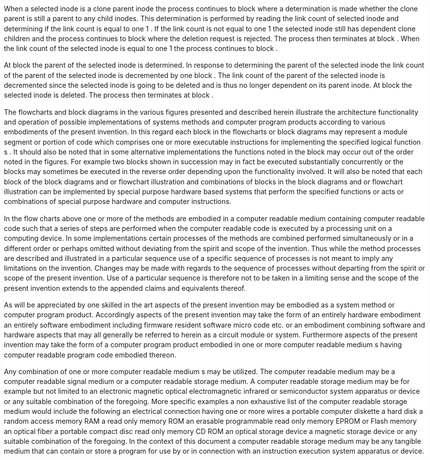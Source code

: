 When a selected inode is a clone parent inode the process continues to block where a determination is made whether the clone parent is still a parent to any child inodes. This determination is performed by reading the link count of selected inode and determining if the link count is equal to one 1 . If the link count is not equal to one 1 the selected inode still has dependent clone children and the process continues to block where the deletion request is rejected. The process then terminates at block . When the link count of the selected inode is equal to one 1 the process continues to block .

At block the parent of the selected inode is determined. In response to determining the parent of the selected inode the link count of the parent of the selected inode is decremented by one block . The link count of the parent of the selected inode is decremented since the selected inode is going to be deleted and is thus no longer dependent on its parent inode. At block the selected inode is deleted. The process then terminates at block .

The flowcharts and block diagrams in the various figures presented and described herein illustrate the architecture functionality and operation of possible implementations of systems methods and computer program products according to various embodiments of the present invention. In this regard each block in the flowcharts or block diagrams may represent a module segment or portion of code which comprises one or more executable instructions for implementing the specified logical function s . It should also be noted that in some alternative implementations the functions noted in the block may occur out of the order noted in the figures. For example two blocks shown in succession may in fact be executed substantially concurrently or the blocks may sometimes be executed in the reverse order depending upon the functionality involved. It will also be noted that each block of the block diagrams and or flowchart illustration and combinations of blocks in the block diagrams and or flowchart illustration can be implemented by special purpose hardware based systems that perform the specified functions or acts or combinations of special purpose hardware and computer instructions.

In the flow charts above one or more of the methods are embodied in a computer readable medium containing computer readable code such that a series of steps are performed when the computer readable code is executed by a processing unit on a computing device. In some implementations certain processes of the methods are combined performed simultaneously or in a different order or perhaps omitted without deviating from the spirit and scope of the invention. Thus while the method processes are described and illustrated in a particular sequence use of a specific sequence of processes is not meant to imply any limitations on the invention. Changes may be made with regards to the sequence of processes without departing from the spirit or scope of the present invention. Use of a particular sequence is therefore not to be taken in a limiting sense and the scope of the present invention extends to the appended claims and equivalents thereof.

As will be appreciated by one skilled in the art aspects of the present invention may be embodied as a system method or computer program product. Accordingly aspects of the present invention may take the form of an entirely hardware embodiment an entirely software embodiment including firmware resident software micro code etc. or an embodiment combining software and hardware aspects that may all generally be referred to herein as a circuit module or system. Furthermore aspects of the present invention may take the form of a computer program product embodied in one or more computer readable medium s having computer readable program code embodied thereon.

Any combination of one or more computer readable medium s may be utilized. The computer readable medium may be a computer readable signal medium or a computer readable storage medium. A computer readable storage medium may be for example but not limited to an electronic magnetic optical electromagnetic infrared or semiconductor system apparatus or device or any suitable combination of the foregoing. More specific examples a non exhaustive list of the computer readable storage medium would include the following an electrical connection having one or more wires a portable computer diskette a hard disk a random access memory RAM a read only memory ROM an erasable programmable read only memory EPROM or Flash memory an optical fiber a portable compact disc read only memory CD ROM an optical storage device a magnetic storage device or any suitable combination of the foregoing. In the context of this document a computer readable storage medium may be any tangible medium that can contain or store a program for use by or in connection with an instruction execution system apparatus or device.
